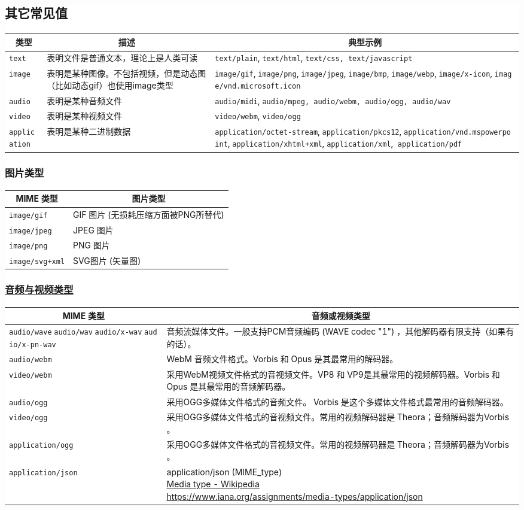 ## 其它常见值

| 类型            | 描述                                     | 典型示例                                                                                                                                             |
| ------------- | -------------------------------------- | ------------------------------------------------------------------------------------------------------------------------------------------------ |
| `text`        | 表明文件是普通文本，理论上是人类可读                     | `text/plain`, `text/html`, `text/css, text/javascript`                                                                                           |
| `image`       | 表明是某种图像。不包括视频，但是动态图（比如动态gif）也使用image类型 | `image/gif`, `image/png`, `image/jpeg`, `image/bmp`, `image/webp`, `image/x-icon`, `image/vnd.microsoft.icon`                                    |
| `audio`       | 表明是某种音频文件                              | `audio/midi`, `audio/mpeg, audio/webm, audio/ogg, audio/wav`                                                                                     |
| `video`       | 表明是某种视频文件                              | `video/webm`, `video/ogg`                                                                                                                        |
| `application` | 表明是某种二进制数据                             | `application/octet-stream`, `application/pkcs12`, `application/vnd.mspowerpoint`, `application/xhtml+xml`, `application/xml`,  `application/pdf` |

### 图片类型

| MIME 类型         | 图片类型                    |
| --------------- | ----------------------- |
| `image/gif`     | GIF 图片 (无损耗压缩方面被PNG所替代) |
| `image/jpeg`    | JPEG 图片                 |
| `image/png`     | PNG 图片                  |
| `image/svg+xml` | SVG图片 (矢量图)             |



### [音频与视频类型](https://developer.mozilla.org/zh-CN/docs/Web/HTTP/Basics_of_HTTP/MIME_types#%E9%9F%B3%E9%A2%91%E4%B8%8E%E8%A7%86%E9%A2%91%E7%B1%BB%E5%9E%8B "Permalink to 音频与视频类型")

| MIME 类型                                                 | 音频或视频类型                                                                                                                                                                             |
| ------------------------------------------------------- | ----------------------------------------------------------------------------------------------------------------------------------------------------------------------------------- |
| `audio/wave` `audio/wav` `audio/x-wav` `audio/x-pn-wav` | 音频流媒体文件。一般支持PCM音频编码 (WAVE codec "1") ，其他解码器有限支持（如果有的话）。                                                                                                                             |
| `audio/webm`                                            | WebM 音频文件格式。Vorbis 和 Opus 是其最常用的解码器。                                                                                                                                                |
| `video/webm`                                            | 采用WebM视频文件格式的音视频文件。VP8 和 VP9是其最常用的视频解码器。Vorbis 和 Opus 是其最常用的音频解码器。                                                                                                                  |
| `audio/ogg`                                             | 采用OGG多媒体文件格式的音频文件。 Vorbis 是这个多媒体文件格式最常用的音频解码器。                                                                                                                                      |
| `video/ogg`                                             | 采用OGG多媒体文件格式的音视频文件。常用的视频解码器是 Theora；音频解码器为Vorbis 。                                                                                                                                  |
| `application/ogg`                                       | 采用OGG多媒体文件格式的音视频文件。常用的视频解码器是 Theora；音频解码器为Vorbis 。                                                                                                                                  |
| `application/json`                                      | application/json (MIME_type)<br>[Media type - Wikipedia](https://en.wikipedia.org/wiki/Media_type#Common_examples)<br>https://www.iana.org/assignments/media-types/application/json |


